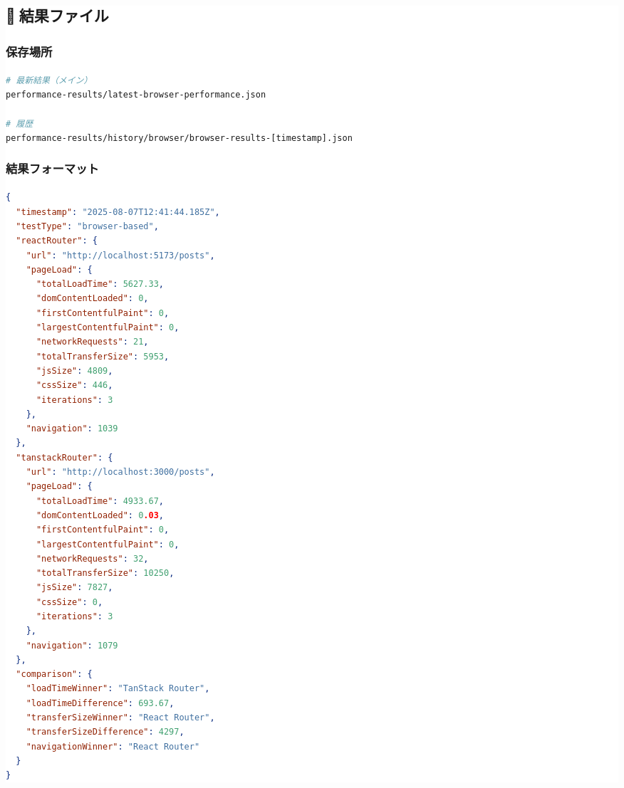 ## 📁 結果ファイル

### 保存場所

```bash
# 最新結果（メイン）
performance-results/latest-browser-performance.json

# 履歴
performance-results/history/browser/browser-results-[timestamp].json
```

### 結果フォーマット

```json
{
  "timestamp": "2025-08-07T12:41:44.185Z",
  "testType": "browser-based",
  "reactRouter": {
    "url": "http://localhost:5173/posts",
    "pageLoad": {
      "totalLoadTime": 5627.33,
      "domContentLoaded": 0,
      "firstContentfulPaint": 0,
      "largestContentfulPaint": 0,
      "networkRequests": 21,
      "totalTransferSize": 5953,
      "jsSize": 4809,
      "cssSize": 446,
      "iterations": 3
    },
    "navigation": 1039
  },
  "tanstackRouter": {
    "url": "http://localhost:3000/posts",
    "pageLoad": {
      "totalLoadTime": 4933.67,
      "domContentLoaded": 0.03,
      "firstContentfulPaint": 0,
      "largestContentfulPaint": 0,
      "networkRequests": 32,
      "totalTransferSize": 10250,
      "jsSize": 7827,
      "cssSize": 0,
      "iterations": 3
    },
    "navigation": 1079
  },
  "comparison": {
    "loadTimeWinner": "TanStack Router",
    "loadTimeDifference": 693.67,
    "transferSizeWinner": "React Router",
    "transferSizeDifference": 4297,
    "navigationWinner": "React Router"
  }
}
```
